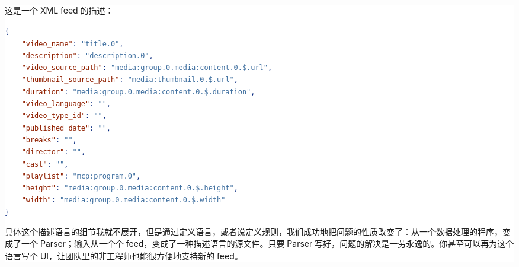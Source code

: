 这是一个 XML feed 的描述：

```json
{
    "video_name": "title.0",
    "description": "description.0",
    "video_source_path": "media:group.0.media:content.0.$.url",
    "thumbnail_source_path": "media:thumbnail.0.$.url",
    "duration": "media:group.0.media:content.0.$.duration",
    "video_language": "",
    "video_type_id": "",
    "published_date": "",
    "breaks": "",
    "director": "",
    "cast": "",
    "playlist": "mcp:program.0",
    "height": "media:group.0.media:content.0.$.height",
    "width": "media:group.0.media:content.0.$.width"
}
```

具体这个描述语言的细节我就不展开，但是通过定义语言，或者说定义规则，我们成功地把问题的性质改变了：从一个数据处理的程序，变成了一个 Parser；输入从一个个 feed，变成了一种描述语言的源文件。只要 Parser 写好，问题的解决是一劳永逸的。你甚至可以再为这个语言写个 UI，让团队里的非工程师也能很方便地支持新的 feed。
